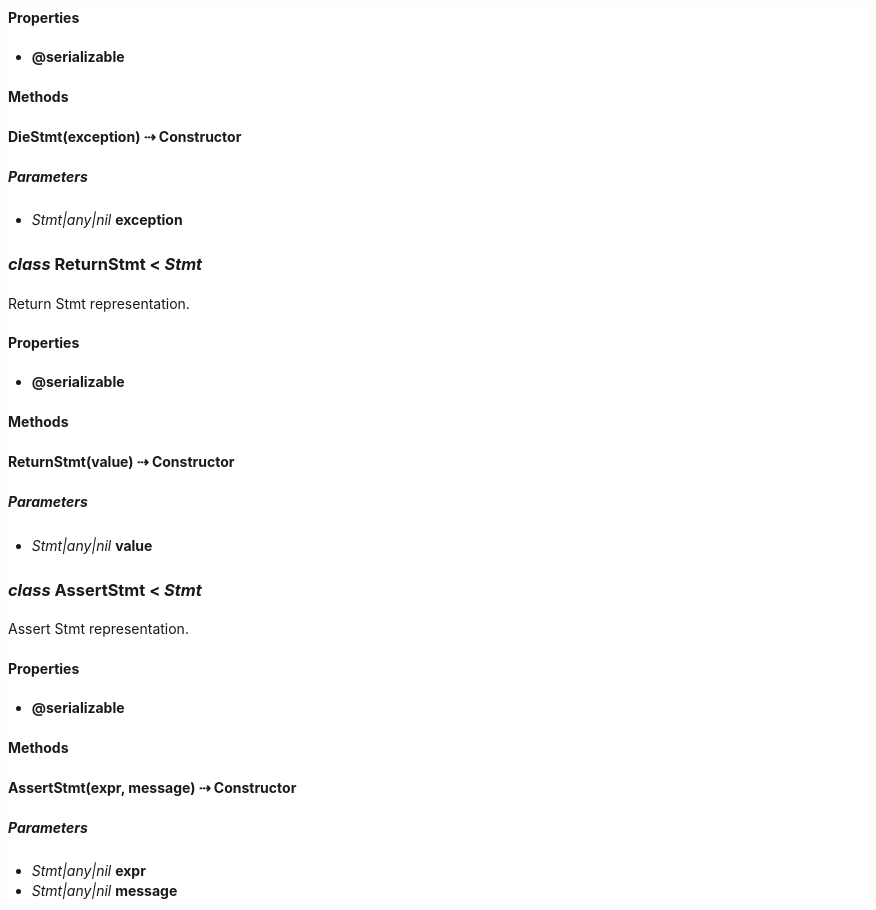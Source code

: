 

#### Properties

 - __@serializable__

#### Methods

#### DieStmt(exception) &#8674; Constructor



##### Parameters

- _Stmt|any|nil_ **exception**



### _class_ ReturnStmt < _Stmt_

Return Stmt representation.



#### Properties

 - __@serializable__

#### Methods

#### ReturnStmt(value) &#8674; Constructor



##### Parameters

- _Stmt|any|nil_ **value**



### _class_ AssertStmt < _Stmt_

Assert Stmt representation.



#### Properties

 - __@serializable__

#### Methods

#### AssertStmt(expr, message) &#8674; Constructor



##### Parameters

- _Stmt|any|nil_ **expr**
- _Stmt|any|nil_ **message**



